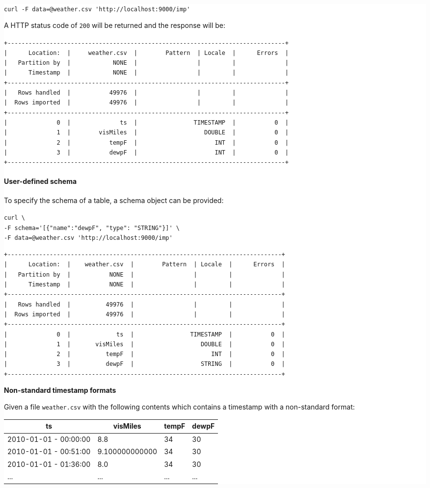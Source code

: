 ```shell
curl -F data=@weather.csv 'http://localhost:9000/imp'
```

A HTTP status code of `200` will be returned and the response will be:

```shell
+-------------------------------------------------------------------------------+
|      Location:  |     weather.csv  |        Pattern  | Locale  |      Errors  |
|   Partition by  |            NONE  |                 |         |              |
|      Timestamp  |            NONE  |                 |         |              |
+-------------------------------------------------------------------------------+
|   Rows handled  |           49976  |                 |         |              |
|  Rows imported  |           49976  |                 |         |              |
+-------------------------------------------------------------------------------+
|              0  |              ts  |                TIMESTAMP  |           0  |
|              1  |        visMiles  |                   DOUBLE  |           0  |
|              2  |           tempF  |                      INT  |           0  |
|              3  |           dewpF  |                      INT  |           0  |
+-------------------------------------------------------------------------------+
```

#### User-defined schema

To specify the schema of a table, a schema object can be provided:

```shell
curl \
-F schema='[{"name":"dewpF", "type": "STRING"}]' \
-F data=@weather.csv 'http://localhost:9000/imp'
```

```shell title="Response"
+------------------------------------------------------------------------------+
|      Location:  |    weather.csv  |        Pattern  | Locale  |      Errors  |
|   Partition by  |           NONE  |                 |         |              |
|      Timestamp  |           NONE  |                 |         |              |
+------------------------------------------------------------------------------+
|   Rows handled  |          49976  |                 |         |              |
|  Rows imported  |          49976  |                 |         |              |
+------------------------------------------------------------------------------+
|              0  |             ts  |                TIMESTAMP  |           0  |
|              1  |       visMiles  |                   DOUBLE  |           0  |
|              2  |          tempF  |                      INT  |           0  |
|              3  |          dewpF  |                   STRING  |           0  |
+------------------------------------------------------------------------------+
```

**Non-standard timestamp formats**

Given a file `weather.csv` with the following contents which contains a
timestamp with a non-standard format:

| ts                    | visMiles       | tempF | dewpF |
| --------------------- | -------------- | ----- | ----- |
| 2010-01-01 - 00:00:00 | 8.8            | 34    | 30    |
| 2010-01-01 - 00:51:00 | 9.100000000000 | 34    | 30    |
| 2010-01-01 - 01:36:00 | 8.0            | 34    | 30    |
| ...                   | ...            | ...   | ...   |
